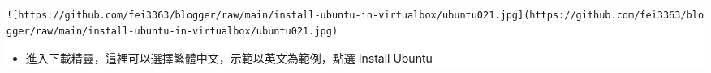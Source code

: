    ![https://github.com/fei3363/blogger/raw/main/install-ubuntu-in-virtualbox/ubuntu021.jpg](https://github.com/fei3363/blogger/raw/main/install-ubuntu-in-virtualbox/ubuntu021.jpg)

- 進入下載精靈，這裡可以選擇繁體中文，示範以英文為範例，點選 Install Ubuntu
